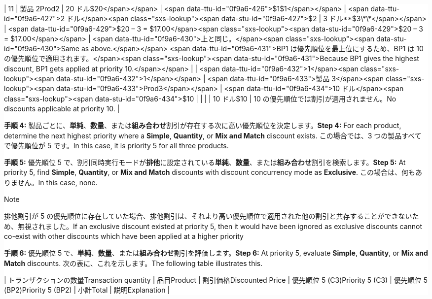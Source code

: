 | <span data-ttu-id="0f9a6-423">1</span><span class="sxs-lookup"><span data-stu-id="0f9a6-423">1</span></span> | <span data-ttu-id="0f9a6-424">製品 2</span><span class="sxs-lookup"><span data-stu-id="0f9a6-424">Prod2</span></span> | <span data-ttu-id="0f9a6-425">20 ドル</span><span class="sxs-lookup"><span data-stu-id="0f9a6-425">$20</span></span> | <span data-ttu-id="0f9a6-426">$1</span><span class="sxs-lookup"><span data-stu-id="0f9a6-426">$1</span></span> | <span data-ttu-id="0f9a6-427">2 ドル</span><span class="sxs-lookup"><span data-stu-id="0f9a6-427">$2</span></span> | <span data-ttu-id="0f9a6-428">3 ドル\*\*</span><span class="sxs-lookup"><span data-stu-id="0f9a6-428">$3\*\*</span></span> | <span data-ttu-id="0f9a6-429">$20 – 3 = $17.00</span><span class="sxs-lookup"><span data-stu-id="0f9a6-429">$20 – 3 = $17.00</span></span> | <span data-ttu-id="0f9a6-430">上と同じ。</span><span class="sxs-lookup"><span data-stu-id="0f9a6-430">Same as above.</span></span> <span data-ttu-id="0f9a6-431">BP1 は優先順位を最上位にするため、BP1 は 10 の優先順位で適用されます。</span><span class="sxs-lookup"><span data-stu-id="0f9a6-431">Because BP1 gives the highest discount, BP1 gets applied at priority 10.</span></span> |
| <span data-ttu-id="0f9a6-432">1</span><span class="sxs-lookup"><span data-stu-id="0f9a6-432">1</span></span> | <span data-ttu-id="0f9a6-433">製品 3</span><span class="sxs-lookup"><span data-stu-id="0f9a6-433">Prod3</span></span> | <span data-ttu-id="0f9a6-434">10 ドル</span><span class="sxs-lookup"><span data-stu-id="0f9a6-434">$10</span></span> | | | | <span data-ttu-id="0f9a6-435">10 ドル</span><span class="sxs-lookup"><span data-stu-id="0f9a6-435">$10</span></span> | <span data-ttu-id="0f9a6-436">10 の優先順位では割引が適用されません。</span><span class="sxs-lookup"><span data-stu-id="0f9a6-436">No discounts applicable at priority 10.</span></span> |

<span data-ttu-id="0f9a6-437">**手順 4:** 製品ごとに、**単純**、**数量**、または**組み合わせ**割引が存在する次に高い優先順位を決定します。</span><span class="sxs-lookup"><span data-stu-id="0f9a6-437">**Step 4:** For each product, determine the next highest priority where a **Simple**, **Quantity**, or **Mix and Match** discount exists.</span></span> <span data-ttu-id="0f9a6-438">この場合では、3 つの製品すべてで優先順位が 5 です。</span><span class="sxs-lookup"><span data-stu-id="0f9a6-438">In this case, it is priority 5 for all three products.</span></span>

<span data-ttu-id="0f9a6-439">**手順 5:** 優先順位 5 で、割引同時実行モードが**排他**に設定されている**単純**、**数量**、または**組み合わせ**割引を検索します。</span><span class="sxs-lookup"><span data-stu-id="0f9a6-439">**Step 5:** At priority 5, find **Simple**, **Quantity**, or **Mix and Match** discounts with discount concurrency mode as **Exclusive**.</span></span> <span data-ttu-id="0f9a6-440">この場合は、何もありません。</span><span class="sxs-lookup"><span data-stu-id="0f9a6-440">In this case, none.</span></span>

> [!NOTE]
> <span data-ttu-id="0f9a6-441">排他割引が 5 の優先順位に存在していた場合、排他割引は、それより高い優先順位で適用された他の割引と共存することができないため、無視されました。</span><span class="sxs-lookup"><span data-stu-id="0f9a6-441">If an exclusive discount existed at priority 5, then it would have been ignored as exclusive discounts cannot co-exist with other discounts which have been applied at a higher priority</span></span>

<span data-ttu-id="0f9a6-442">**手順 6:** 優先順位 5 で、**単純**、**数量**、または**組み合わせ**割引を評価します。</span><span class="sxs-lookup"><span data-stu-id="0f9a6-442">**Step 6:** At priority 5, evaluate **Simple**, **Quantity**, or **Mix and Match** discounts.</span></span> <span data-ttu-id="0f9a6-443">次の表に、これを示します。</span><span class="sxs-lookup"><span data-stu-id="0f9a6-443">The following table illustrates this.</span></span>

| <span data-ttu-id="0f9a6-444">トランザクションの数量</span><span class="sxs-lookup"><span data-stu-id="0f9a6-444">Transaction quantity</span></span> | <span data-ttu-id="0f9a6-445">品目</span><span class="sxs-lookup"><span data-stu-id="0f9a6-445">Product</span></span> | <span data-ttu-id="0f9a6-446">割引価格</span><span class="sxs-lookup"><span data-stu-id="0f9a6-446">Discounted Price</span></span> | <span data-ttu-id="0f9a6-447">優先順位 5 (C3)</span><span class="sxs-lookup"><span data-stu-id="0f9a6-447">Priority 5 (C3)</span></span> | <span data-ttu-id="0f9a6-448">優先順位 5 (BP2)</span><span class="sxs-lookup"><span data-stu-id="0f9a6-448">Priority 5 (BP2)</span></span> | <span data-ttu-id="0f9a6-449">小計</span><span class="sxs-lookup"><span data-stu-id="0f9a6-449">Total</span></span> | <span data-ttu-id="0f9a6-450">説明</span><span class="sxs-lookup"><span data-stu-id="0f9a6-450">Explanation</span></span> |
